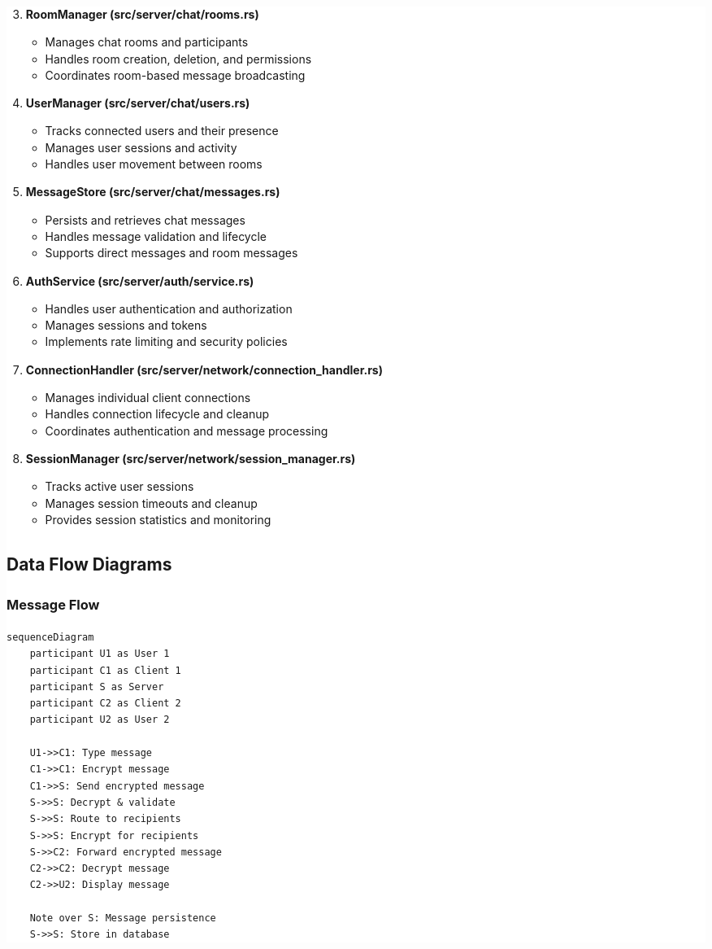3. **RoomManager (src/server/chat/rooms.rs)**
   - Manages chat rooms and participants
   - Handles room creation, deletion, and permissions
   - Coordinates room-based message broadcasting

4. **UserManager (src/server/chat/users.rs)**
   - Tracks connected users and their presence
   - Manages user sessions and activity
   - Handles user movement between rooms

5. **MessageStore (src/server/chat/messages.rs)**
   - Persists and retrieves chat messages
   - Handles message validation and lifecycle
   - Supports direct messages and room messages

6. **AuthService (src/server/auth/service.rs)**
   - Handles user authentication and authorization
   - Manages sessions and tokens
   - Implements rate limiting and security policies

7. **ConnectionHandler (src/server/network/connection_handler.rs)**
   - Manages individual client connections
   - Handles connection lifecycle and cleanup
   - Coordinates authentication and message processing

8. **SessionManager (src/server/network/session_manager.rs)**
   - Tracks active user sessions
   - Manages session timeouts and cleanup
   - Provides session statistics and monitoring

## Data Flow Diagrams

### Message Flow

```mermaid
sequenceDiagram
    participant U1 as User 1
    participant C1 as Client 1
    participant S as Server
    participant C2 as Client 2
    participant U2 as User 2
    
    U1->>C1: Type message
    C1->>C1: Encrypt message
    C1->>S: Send encrypted message
    S->>S: Decrypt & validate
    S->>S: Route to recipients
    S->>S: Encrypt for recipients
    S->>C2: Forward encrypted message
    C2->>C2: Decrypt message
    C2->>U2: Display message
    
    Note over S: Message persistence
    S->>S: Store in database
```
